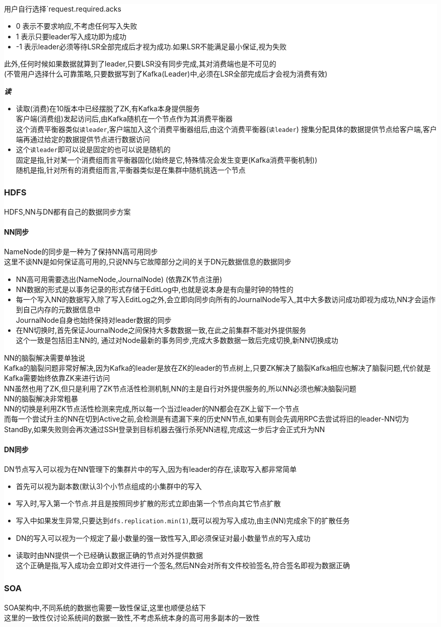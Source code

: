 用户自行选择`request.required.acks  
* 0 表示不要求响应,不考虑任何写入失败    
* 1 表示只要leader写入成功即为成功  
* -1 表示leader必须等待LSR全部完成后才视为成功.如果LSR不能满足最小保证,视为失败  

此外,任何时候如果数据就算到了leader,只要LSR没有同步完成,其对消费端也是不可见的  
(不管用户选择什么可靠策略,只要数据写到了Kafka(Leader)中,必须在LSR全部完成后才会视为消费有效)  

***读***
* 读取(消费)在10版本中已经摆脱了ZK,有Kafka本身提供服务  
客户端(消费组)发起访问后,由Kafka随机在一个节点作为其消费平衡器   
这个消费平衡器类似`读leader`,客户端加入这个消费平衡器组后,由这个消费平衡器(`读leader`) 搜集分配具体的数据提供节点给客户端,客户端再通过给定的数据提供节点进行数据访问   
* 这个`读leader`即可以说是固定的也可以说是随机的  
固定是指,针对某一个消费组而言平衡器固化(始终是它,特殊情况会发生变更(Kafka消费平衡机制))  
随机是指,针对所有的消费组而言,平衡器类似是在集群中随机挑选一个节点  

###  HDFS 

HDFS,NN与DN都有自己的数据同步方案  

#### NN同步  

NameNode的同步是一种为了保持NN高可用同步  
这里不谈NN是如何保证高可用的,只说NN与它故障部分之间的关于DN元数据信息的数据同步  

* NN高可用需要选出(NameNode,JournalNode)  (依靠ZK节点注册)
* NN数据的形式是以事务记录的形式存储于EditLog中,也就是说本身是有向量时钟的特性的  
* 每一个写入NN的数据写入除了写入EditLog之外,会立即向同步向所有的JournalNode写入,其中大多数访问成功即视为成功,NN才会运作到自己内存的元数据信息中  
JournalNode自身也始终保持对leader数据的同步  
*  在NN切换时,首先保证JournalNode之间保持大多数数据一致,在此之前集群不能对外提供服务  
这个一致是包括旧主NN的, 通过对Node最新的事务同步,完成大多数数据一致后完成切换,新NN切换成功  


NN的脑裂解决需要单独说  
Kafka的脑裂问题非常好解决,因为Kafka的leader是放在ZK的leader的节点树上,只要ZK解决了脑裂Kafka相应也解决了脑裂问题,代价就是Kafka需要始终依靠ZK来进行访问  
NN虽然也用了ZK,但只是利用了ZK节点活性检测机制,NN的主是自行对外提供服务的,所以NN必须也解决脑裂问题  
NN的脑裂解决非常粗暴  
NN的切换是利用ZK节点活性检测来完成,所以每一个当过leader的NN都会在ZK上留下一个节点  
而每一个尝试升主的NN在切到Active之前,会检测是有遗漏下来的历史NN节点,如果有则会先调用RPC去尝试将旧的leader-NN切为StandBy,如果失败则会再次通过SSH登录到目标机器去强行杀死NN进程,完成这一步后才会正式升为NN  

#### DN同步  

DN节点写入可以视为在NN管理下的集群片中的写入,因为有leader的存在,读取写入都非常简单  

* 首先可以视为副本数(默认3)个小节点组成的小集群中的写入  
* 写入时,写入第一个节点.并且是按照同步扩散的形式立即由第一个节点向其它节点扩散  
* 写入中如果发生异常,只要达到`dfs.replication.min(1)`,既可以视为写入成功,由主(NN)完成余下的扩散任务  
* DN的写入可以视为一个规定了最小数量的强一致性写入,即必须保证对最小数量节点的写入成功 

* 读取时由NN提供一个已经确认数据正确的节点对外提供数据  
这个正确是指,写入成功会立即对文件进行一个签名,然后NN会对所有文件校验签名,符合签名即视为数据正确  

### SOA 

SOA架构中,不同系统的数据也需要一致性保证,这里也顺便总结下  
这里的一致性仅讨论系统间的数据一致性,不考虑系统本身的高可用多副本的一致性  
